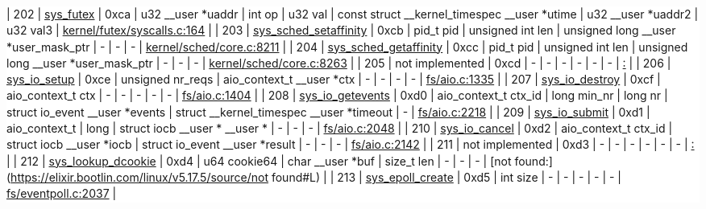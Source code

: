 | 202  | [sys_futex](http://www.kernel.org/doc/man-pages/online/pages/man2/futex.2.html) | 0xca      | u32 __user *uaddr                               | int op                                              | u32 val                                              | const struct __kernel_timespec __user *utime   | u32 __user *uaddr2                                 | u32 val3                       | [kernel/futex/syscalls.c:164](https://elixir.bootlin.com/linux/v5.17.5/source/kernel/futex/syscalls.c#L164) |
| 203  | [sys_sched_setaffinity](http://www.kernel.org/doc/man-pages/online/pages/man2/sched_setaffinity.2.html) | 0xcb      | pid_t pid                                       | unsigned int len                                    | unsigned long __user *user_mask_ptr                  | -                                              | -                                                  | -                              | [kernel/sched/core.c:8211](https://elixir.bootlin.com/linux/v5.17.5/source/kernel/sched/core.c#L8211) |
| 204  | [sys_sched_getaffinity](http://www.kernel.org/doc/man-pages/online/pages/man2/sched_getaffinity.2.html) | 0xcc      | pid_t pid                                       | unsigned int len                                    | unsigned long __user *user_mask_ptr                  | -                                              | -                                                  | -                              | [kernel/sched/core.c:8263](https://elixir.bootlin.com/linux/v5.17.5/source/kernel/sched/core.c#L8263) |
| 205  | not implemented                                              | 0xcd      | -                                               | -                                                   | -                                                    | -                                              | -                                                  | -                              | [:](https://elixir.bootlin.com/linux/v5.17.5/source/#L)      |
| 206  | [sys_io_setup](http://www.kernel.org/doc/man-pages/online/pages/man2/io_setup.2.html) | 0xce      | unsigned nr_reqs                                | aio_context_t __user *ctx                           | -                                                    | -                                              | -                                                  | -                              | [fs/aio.c:1335](https://elixir.bootlin.com/linux/v5.17.5/source/fs/aio.c#L1335) |
| 207  | [sys_io_destroy](http://www.kernel.org/doc/man-pages/online/pages/man2/io_destroy.2.html) | 0xcf      | aio_context_t ctx                               | -                                                   | -                                                    | -                                              | -                                                  | -                              | [fs/aio.c:1404](https://elixir.bootlin.com/linux/v5.17.5/source/fs/aio.c#L1404) |
| 208  | [sys_io_getevents](http://www.kernel.org/doc/man-pages/online/pages/man2/io_getevents.2.html) | 0xd0      | aio_context_t ctx_id                            | long min_nr                                         | long nr                                              | struct io_event __user *events                 | struct __kernel_timespec __user *timeout           | -                              | [fs/aio.c:2218](https://elixir.bootlin.com/linux/v5.17.5/source/fs/aio.c#L2218) |
| 209  | [sys_io_submit](http://www.kernel.org/doc/man-pages/online/pages/man2/io_submit.2.html) | 0xd1      | aio_context_t                                   | long                                                | struct iocb __user * __user *                        | -                                              | -                                                  | -                              | [fs/aio.c:2048](https://elixir.bootlin.com/linux/v5.17.5/source/fs/aio.c#L2048) |
| 210  | [sys_io_cancel](http://www.kernel.org/doc/man-pages/online/pages/man2/io_cancel.2.html) | 0xd2      | aio_context_t ctx_id                            | struct iocb __user *iocb                            | struct io_event __user *result                       | -                                              | -                                                  | -                              | [fs/aio.c:2142](https://elixir.bootlin.com/linux/v5.17.5/source/fs/aio.c#L2142) |
| 211  | not implemented                                              | 0xd3      | -                                               | -                                                   | -                                                    | -                                              | -                                                  | -                              | [:](https://elixir.bootlin.com/linux/v5.17.5/source/#L)      |
| 212  | [sys_lookup_dcookie](http://www.kernel.org/doc/man-pages/online/pages/man2/lookup_dcookie.2.html) | 0xd4      | u64 cookie64                                    | char __user *buf                                    | size_t len                                           | -                                              | -                                                  | -                              | [not found:](https://elixir.bootlin.com/linux/v5.17.5/source/not found#L) |
| 213  | [sys_epoll_create](http://www.kernel.org/doc/man-pages/online/pages/man2/epoll_create.2.html) | 0xd5      | int size                                        | -                                                   | -                                                    | -                                              | -                                                  | -                              | [fs/eventpoll.c:2037](https://elixir.bootlin.com/linux/v5.17.5/source/fs/eventpoll.c#L2037) |